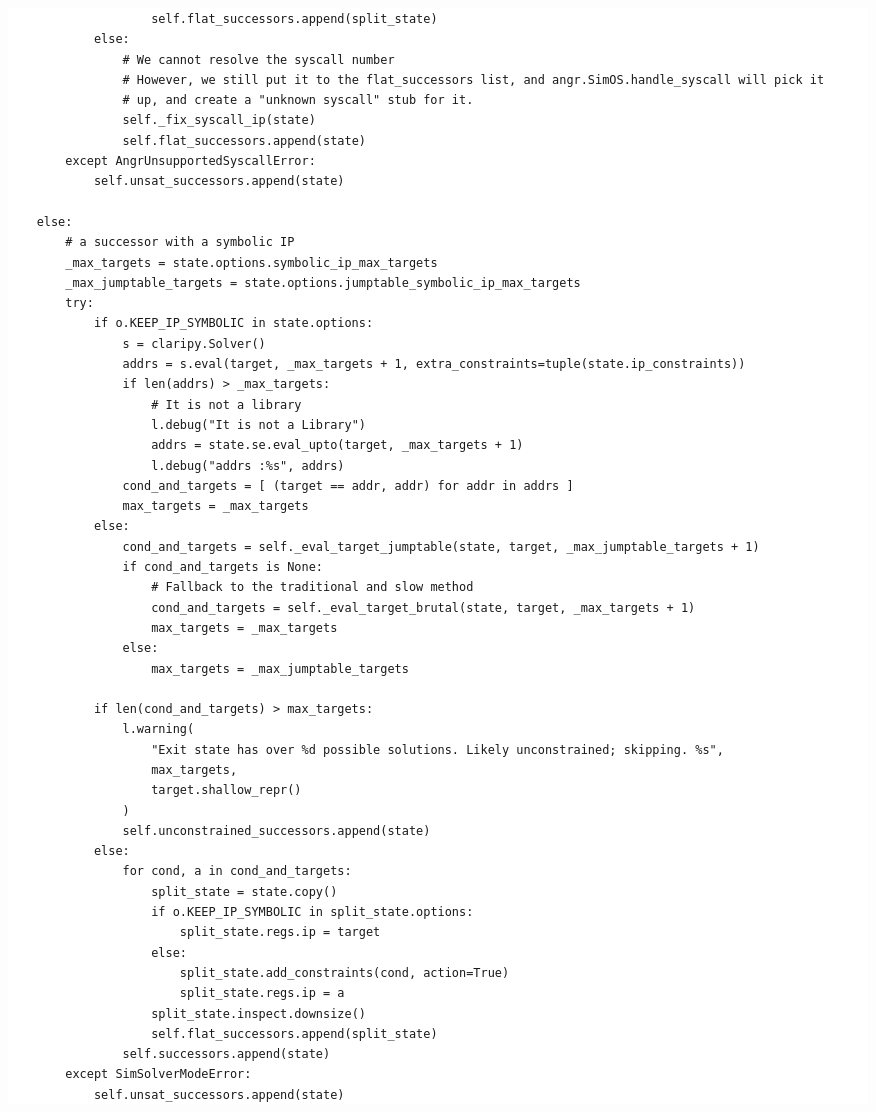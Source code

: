 						self.flat_successors.append(split_state)
				else:
					# We cannot resolve the syscall number
					# However, we still put it to the flat_successors list, and angr.SimOS.handle_syscall will pick it
					# up, and create a "unknown syscall" stub for it.
					self._fix_syscall_ip(state)
					self.flat_successors.append(state)
			except AngrUnsupportedSyscallError:
				self.unsat_successors.append(state)

		else:
			# a successor with a symbolic IP
			_max_targets = state.options.symbolic_ip_max_targets
			_max_jumptable_targets = state.options.jumptable_symbolic_ip_max_targets
			try:
				if o.KEEP_IP_SYMBOLIC in state.options:
					s = claripy.Solver()
					addrs = s.eval(target, _max_targets + 1, extra_constraints=tuple(state.ip_constraints))
					if len(addrs) > _max_targets:
						# It is not a library
						l.debug("It is not a Library")
						addrs = state.se.eval_upto(target, _max_targets + 1)
						l.debug("addrs :%s", addrs)
					cond_and_targets = [ (target == addr, addr) for addr in addrs ]
					max_targets = _max_targets
				else:
					cond_and_targets = self._eval_target_jumptable(state, target, _max_jumptable_targets + 1)
					if cond_and_targets is None:
						# Fallback to the traditional and slow method
						cond_and_targets = self._eval_target_brutal(state, target, _max_targets + 1)
						max_targets = _max_targets
					else:
						max_targets = _max_jumptable_targets

				if len(cond_and_targets) > max_targets:
					l.warning(
						"Exit state has over %d possible solutions. Likely unconstrained; skipping. %s",
						max_targets,
						target.shallow_repr()
					)
					self.unconstrained_successors.append(state)
				else:
					for cond, a in cond_and_targets:
						split_state = state.copy()
						if o.KEEP_IP_SYMBOLIC in split_state.options:
							split_state.regs.ip = target
						else:
							split_state.add_constraints(cond, action=True)
							split_state.regs.ip = a
						split_state.inspect.downsize()
						self.flat_successors.append(split_state)
					self.successors.append(state)
			except SimSolverModeError:
				self.unsat_successors.append(state)